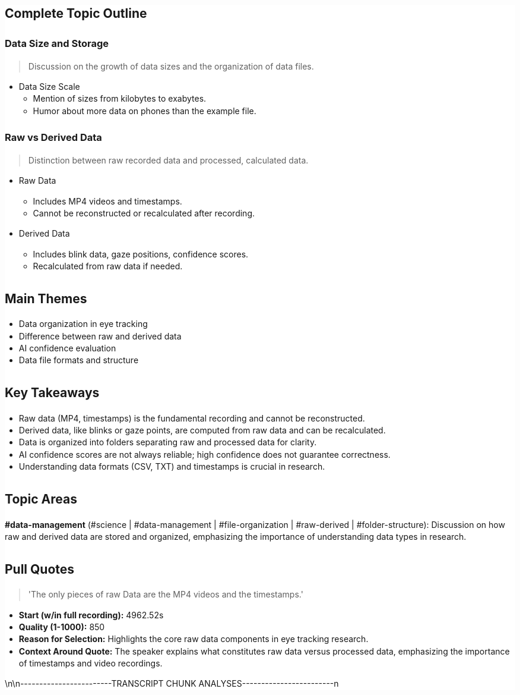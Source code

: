 ## Complete Topic Outline
### Data Size and Storage
> Discussion on the growth of data sizes and the organization of data files.
- Data Size Scale
  - Mention of sizes from kilobytes to exabytes.
  - Humor about more data on phones than the example file.

### Raw vs Derived Data
> Distinction between raw recorded data and processed, calculated data.
- Raw Data
  - Includes MP4 videos and timestamps.
  - Cannot be reconstructed or recalculated after recording.

- Derived Data
  - Includes blink data, gaze positions, confidence scores.
  - Recalculated from raw data if needed.




## Main Themes
- Data organization in eye tracking
- Difference between raw and derived data
- AI confidence evaluation
- Data file formats and structure

## Key Takeaways
- Raw data (MP4, timestamps) is the fundamental recording and cannot be reconstructed.
- Derived data, like blinks or gaze points, are computed from raw data and can be recalculated.
- Data is organized into folders separating raw and processed data for clarity.
- AI confidence scores are not always reliable; high confidence does not guarantee correctness.
- Understanding data formats (CSV, TXT) and timestamps is crucial in research.

## Topic Areas
**#data-management**
 	(#science | #data-management | #file-organization | #raw-derived | #folder-structure):
		 Discussion on how raw and derived data are stored and organized, emphasizing the importance of understanding data types in research.

## Pull Quotes
> 'The only pieces of raw Data are the MP4 videos and the timestamps.'
- **Start (w/in full recording):** 4962.52s
- **Quality (1-1000):** 850
- **Reason for Selection:** Highlights the core raw data components in eye tracking research.
- **Context Around Quote:** The speaker explains what constitutes raw data versus processed data, emphasizing the importance of timestamps and video recordings.



\n\n------------------------TRANSCRIPT CHUNK ANALYSES------------------------n
